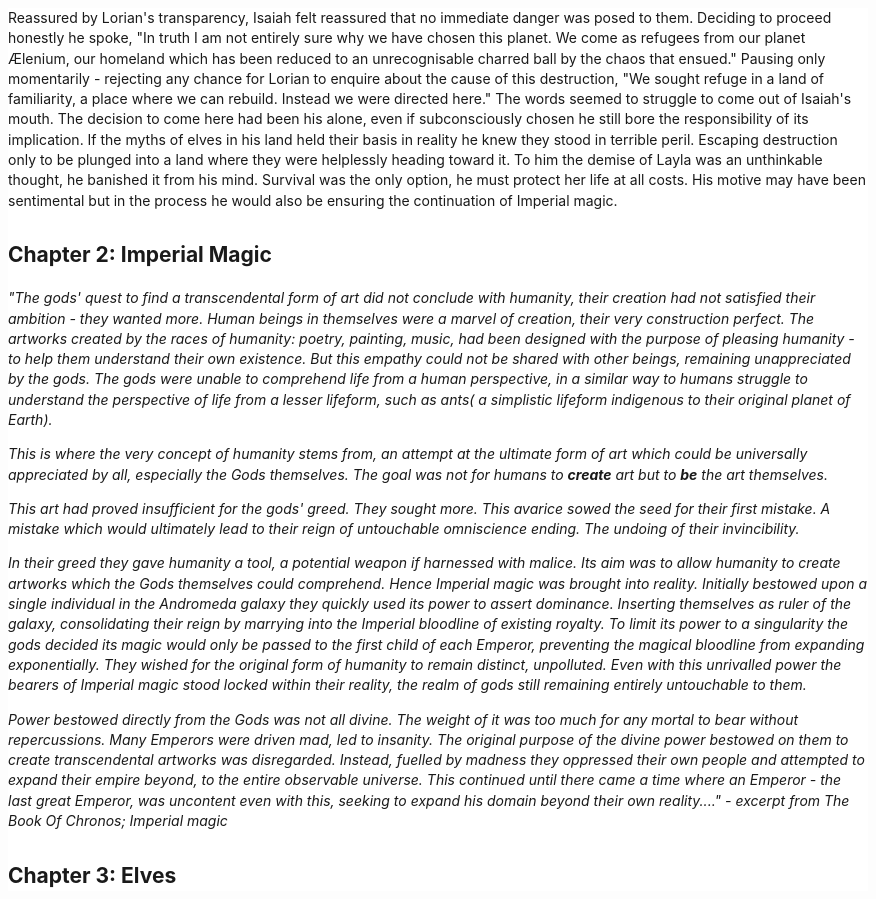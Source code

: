 Reassured by Lorian's transparency, Isaiah felt reassured that no immediate danger was posed to them. Deciding to proceed honestly he spoke, "In truth I am not entirely sure why we have chosen this planet. We come as refugees from our planet Ælenium, our homeland which has been reduced to an unrecognisable charred ball by the chaos that ensued." Pausing only momentarily \- rejecting any chance for Lorian to enquire about the cause of this destruction, "We sought refuge in a land of familiarity, a place where we can rebuild. Instead we were directed here." The words seemed to struggle to come out of Isaiah's mouth. The decision to come here had been his alone, even if subconsciously chosen he still bore the responsibility of its implication. If the myths of elves in his land held their basis in reality he knew they stood in terrible peril. Escaping destruction only to be plunged into a land where they were helplessly heading toward it. To him the demise of Layla was an unthinkable thought, he banished it from his mind. Survival was the only option, he must protect her life at all costs. His motive may have been sentimental but in the process he would also be ensuring the continuation of Imperial magic. 

## **Chapter 2: Imperial Magic**

*"The gods' quest to find a transcendental form of art did not conclude with humanity, their creation had not satisfied their ambition \- they wanted more. Human beings in themselves were a marvel of creation, their very construction perfect. The artworks created by the races of humanity: poetry, painting, music, had been designed with the purpose of pleasing humanity \- to help them understand their own existence. But this empathy could not be shared with other beings, remaining unappreciated by the gods. The gods were unable to comprehend life from a human perspective, in a similar way to humans struggle to understand the perspective of life from a lesser lifeform, such as ants( a simplistic lifeform indigenous to their original planet of Earth).*

*This is where the very concept of humanity stems from, an attempt at the ultimate form of art which could be universally appreciated by all, especially the Gods themselves. The goal was not for humans to **create** art but to **be** the art themselves.*

*This art had proved insufficient for the gods' greed. They sought more. This avarice sowed the seed for their first mistake. A mistake which would ultimately lead to their reign of untouchable omniscience ending. The undoing of their invincibility.*

*In their greed they gave humanity a tool, a potential weapon if harnessed with malice. Its aim was to allow humanity to create artworks which the Gods themselves could comprehend. Hence Imperial magic was brought into reality. Initially bestowed upon a single individual in the Andromeda galaxy they quickly used its power to assert dominance. Inserting themselves as ruler of the galaxy, consolidating their reign by marrying into the Imperial bloodline of existing royalty. To limit its power to a singularity the gods decided its magic would only be passed to the first child of each Emperor, preventing the magical bloodline from expanding exponentially. They wished for the original form of humanity to remain distinct, unpolluted. Even with this unrivalled power the bearers of Imperial magic stood locked within their reality, the realm of gods still remaining entirely untouchable to them.*

*Power bestowed directly from the Gods was not all divine. The weight of it was too much for any mortal to bear without repercussions. Many Emperors were driven mad, led to insanity. The original purpose of the divine power bestowed on them to create transcendental artworks was disregarded. Instead, fuelled by madness they oppressed their own people and attempted to expand their empire beyond, to the entire observable universe. This continued until there came a time where an Emperor \- the last great Emperor, was uncontent even with this, seeking to expand his domain beyond their own reality...." \- excerpt from The Book Of Chronos; Imperial magic*

## **Chapter 3: Elves**
